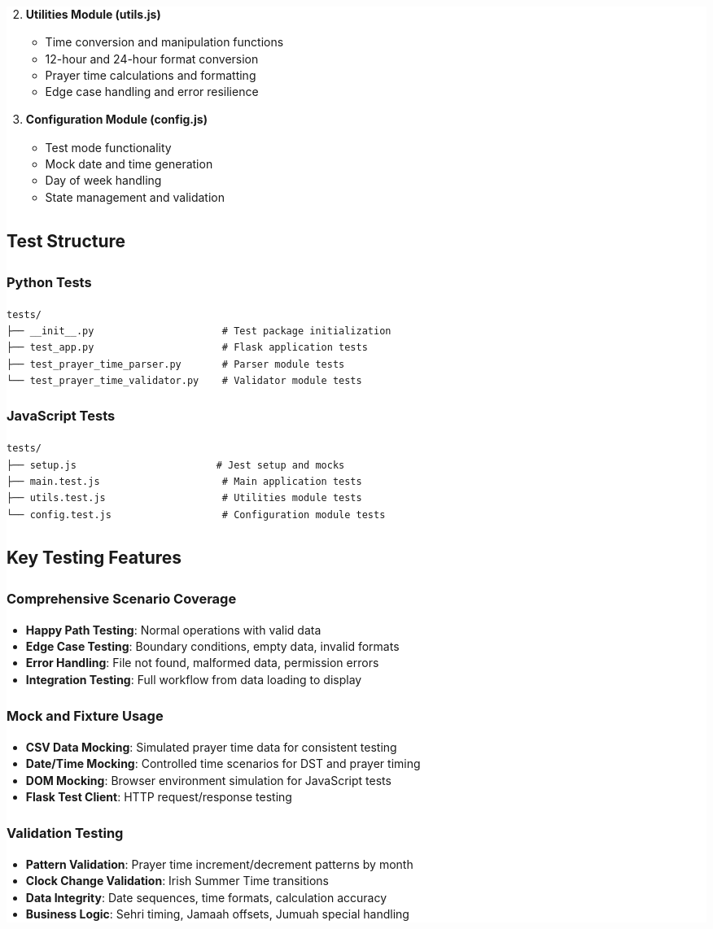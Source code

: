 2. **Utilities Module (utils.js)**
   - Time conversion and manipulation functions
   - 12-hour and 24-hour format conversion
   - Prayer time calculations and formatting
   - Edge case handling and error resilience

3. **Configuration Module (config.js)**
   - Test mode functionality
   - Mock date and time generation
   - Day of week handling
   - State management and validation

## Test Structure

### Python Tests
```
tests/
├── __init__.py                      # Test package initialization
├── test_app.py                      # Flask application tests
├── test_prayer_time_parser.py       # Parser module tests
└── test_prayer_time_validator.py    # Validator module tests
```

### JavaScript Tests
```
tests/
├── setup.js                        # Jest setup and mocks
├── main.test.js                     # Main application tests
├── utils.test.js                    # Utilities module tests
└── config.test.js                   # Configuration module tests
```

## Key Testing Features

### Comprehensive Scenario Coverage
- **Happy Path Testing**: Normal operations with valid data
- **Edge Case Testing**: Boundary conditions, empty data, invalid formats
- **Error Handling**: File not found, malformed data, permission errors
- **Integration Testing**: Full workflow from data loading to display

### Mock and Fixture Usage
- **CSV Data Mocking**: Simulated prayer time data for consistent testing
- **Date/Time Mocking**: Controlled time scenarios for DST and prayer timing
- **DOM Mocking**: Browser environment simulation for JavaScript tests
- **Flask Test Client**: HTTP request/response testing

### Validation Testing
- **Pattern Validation**: Prayer time increment/decrement patterns by month
- **Clock Change Validation**: Irish Summer Time transitions
- **Data Integrity**: Date sequences, time formats, calculation accuracy
- **Business Logic**: Sehri timing, Jamaah offsets, Jumuah special handling
